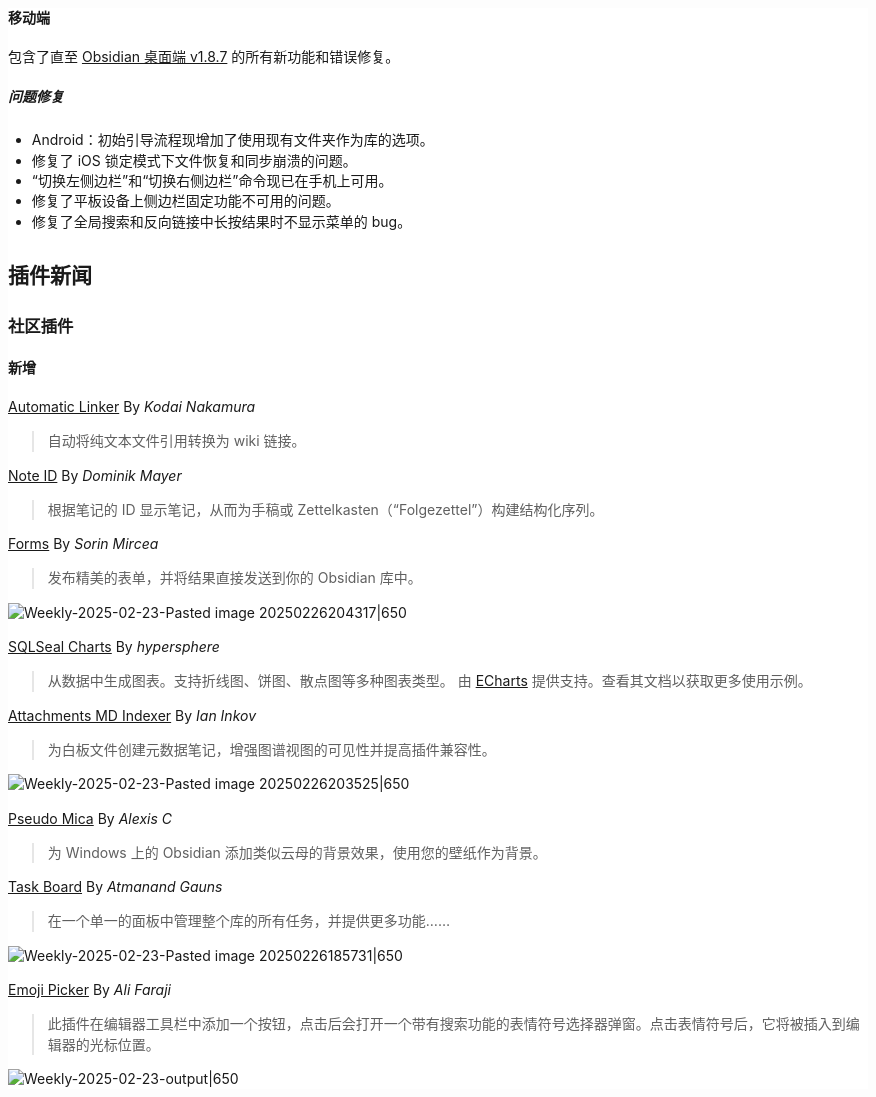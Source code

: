 #### 移动端

包含了直至 [Obsidian 桌面端 v1.8.7](https://obsidian.md/changelog/2025-02-18-desktop-v1.8.7/) 的所有新功能和错误修复。

##### 问题修复

- Android：初始引导流程现增加了使用现有文件夹作为库的选项。
- 修复了 iOS 锁定模式下文件恢复和同步崩溃的问题。
- “切换左侧边栏”和“切换右侧边栏”命令现已在手机上可用。
- 修复了平板设备上侧边栏固定功能不可用的问题。
- 修复了全局搜索和反向链接中长按结果时不显示菜单的 bug。

## 插件新闻

### 社区插件

#### 新增

[Automatic Linker](https://obsidian.md/plugins?id=automatic-linker) By _Kodai Nakamura_

> 自动将纯文本文件引用转换为 wiki 链接。

[Note ID](https://obsidian.md/plugins?id=note-id) By _Dominik Mayer_

> 根据笔记的 ID 显示笔记，从而为手稿或 Zettelkasten（“Folgezettel”）构建结构化序列。

[Forms](https://obsidian.md/plugins?id=forms) By _Sorin Mircea_

> 发布精美的表单，并将结果直接发送到你的 Obsidian 库中。

![Weekly-2025-02-23-Pasted image 20250226204317|650](https://cdn.pkmer.cn/images/Weekly-2025-02-23-Pasted%20image%2020250226204317.png!pkmer)

[SQLSeal Charts](https://obsidian.md/plugins?id=sqlseal-charts) By _hypersphere_

> 从数据中生成图表。支持折线图、饼图、散点图等多种图表类型。
> 由 [ECharts](https://echarts.apache.org/en/index.html) 提供支持。查看其文档以获取更多使用示例。

[Attachments MD Indexer](https://obsidian.md/plugins?id=attachments-md-indexer) By _Ian Inkov_

> 为白板文件创建元数据笔记，增强图谱视图的可见性并提高插件兼容性。

![Weekly-2025-02-23-Pasted image 20250226203525|650](https://cdn.pkmer.cn/images/Weekly-2025-02-23-Pasted%20image%2020250226203525.png!pkmer)

[Pseudo Mica](https://obsidian.md/plugins?id=pseudo-mica) By _Alexis C_

> 为 Windows 上的 Obsidian 添加类似云母的背景效果，使用您的壁纸作为背景。

[Task Board](https://obsidian.md/plugins?id=task-board) By _Atmanand Gauns_

> 在一个单一的面板中管理整个库的所有任务，并提供更多功能……

![Weekly-2025-02-23-Pasted image 20250226185731|650](https://cdn.pkmer.cn/images/Weekly-2025-02-23-Pasted%20image%2020250226185731.png!pkmer)

[Emoji Picker](https://obsidian.md/plugins?id=emoji-picker) By _Ali Faraji_

> 此插件在编辑器工具栏中添加一个按钮，点击后会打开一个带有搜索功能的表情符号选择器弹窗。点击表情符号后，它将被插入到编辑器的光标位置。

![Weekly-2025-02-23-output|650](https://cdn.pkmer.cn/images/Weekly-2025-02-23-output.gif!pkmer)
